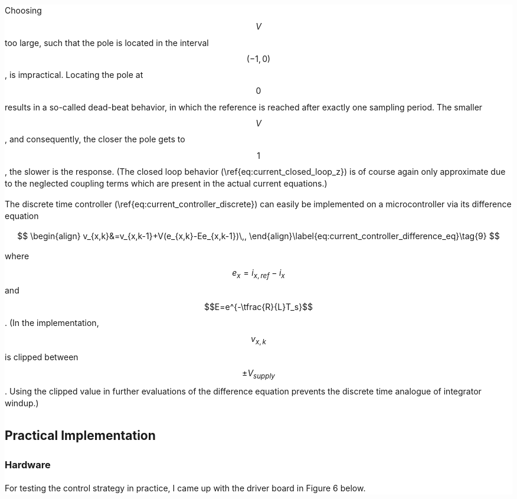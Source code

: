Choosing $$V$$ too large, such that the pole is located in the interval $$(-1,0)$$, is impractical. Locating the pole at $$0$$ results in a so-called dead-beat behavior, in which the reference is reached after exactly one sampling period. The smaller $$V$$, and consequently, the closer the pole gets to $$1$$, the slower is the response. (The closed loop behavior (\ref{eq:current_closed_loop_z}) is of course again only approximate due to the neglected coupling terms which are present in the actual current equations.)

The discrete time controller (\ref{eq:current_controller_discrete}) can easily be implemented on a microcontroller via its difference equation

$$
\begin{align}
   v_{x,k}&=v_{x,k-1}+V(e_{x,k}-Ee_{x,k-1})\,,
\end{align}\label{eq:current_controller_difference_eq}\tag{9}
$$

where $$e_{x}=i_{x,ref}-i_x$$ and $$E=e^{-\tfrac{R}{L}T_s}$$. (In the implementation, $$v_{x,k}$$ is clipped between $$\pm V_{supply}$$. Using the clipped value in further evaluations of the difference equation prevents the discrete time analogue of integrator windup.)

## Practical Implementation

### Hardware

For testing the control strategy in practice, I came up with the driver board in Figure 6 below.

<figure>